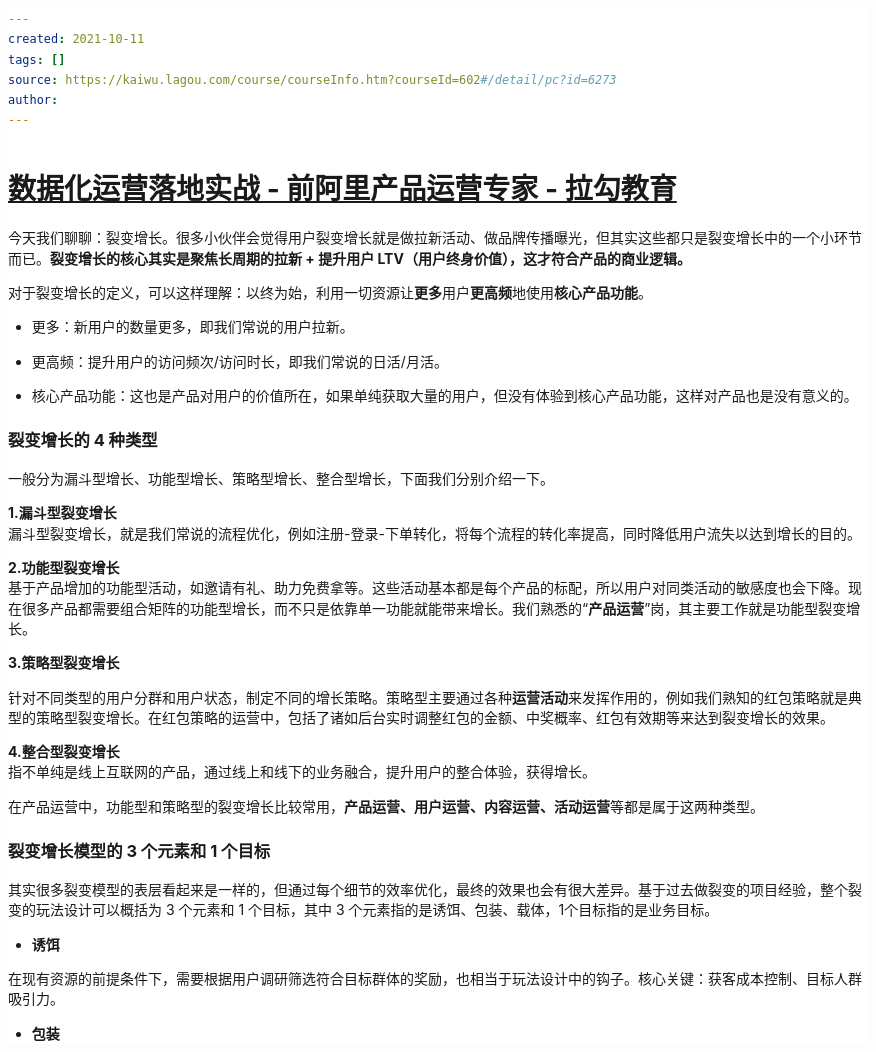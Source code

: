 ```yaml
---
created: 2021-10-11
tags: []
source: https://kaiwu.lagou.com/course/courseInfo.htm?courseId=602#/detail/pc?id=6273
author: 
---
```


# [数据化运营落地实战 - 前阿里产品运营专家 - 拉勾教育](https://kaiwu.lagou.com/course/courseInfo.htm?courseId=602#/detail/pc?id=6273)


今天我们聊聊：裂变增长。很多小伙伴会觉得用户裂变增长就是做拉新活动、做品牌传播曝光，但其实这些都只是裂变增长中的一个小环节而已。**裂变增长的核心其实是聚焦长周期的拉新 + 提升用户 LTV（用户终身价值），这才符合产品的商业逻辑。**

对于裂变增长的定义，可以这样理解：以终为始，利用一切资源让**更多**用户**更高频**地使用**核心产品功能**。

-   更多：新用户的数量更多，即我们常说的用户拉新。
    
-   更高频：提升用户的访问频次/访问时长，即我们常说的日活/月活。
    
-   核心产品功能：这也是产品对用户的价值所在，如果单纯获取大量的用户，但没有体验到核心产品功能，这样对产品也是没有意义的。
    

### 裂变增长的 4 种类型

一般分为漏斗型增长、功能型增长、策略型增长、整合型增长，下面我们分别介绍一下。

**1.漏斗型裂变增长**  
漏斗型裂变增长，就是我们常说的流程优化，例如注册-登录-下单转化，将每个流程的转化率提高，同时降低用户流失以达到增长的目的。

**2.功能型裂变增长**  
基于产品增加的功能型活动，如邀请有礼、助力免费拿等。这些活动基本都是每个产品的标配，所以用户对同类活动的敏感度也会下降。现在很多产品都需要组合矩阵的功能型增长，而不只是依靠单一功能就能带来增长。我们熟悉的“**产品运营**”岗，其主要工作就是功能型裂变增长。

**3.策略型裂变增长**

针对不同类型的用户分群和用户状态，制定不同的增长策略。策略型主要通过各种**运营活动**来发挥作用的，例如我们熟知的红包策略就是典型的策略型裂变增长。在红包策略的运营中，包括了诸如后台实时调整红包的金额、中奖概率、红包有效期等来达到裂变增长的效果。

**4.整合型裂变增长**  
指不单纯是线上互联网的产品，通过线上和线下的业务融合，提升用户的整合体验，获得增长。

在产品运营中，功能型和策略型的裂变增长比较常用，**产品运营、用户运营、内容运营、活动运营**等都是属于这两种类型。

### 裂变增长模型的 3 个元素和 1 个目标

其实很多裂变模型的表层看起来是一样的，但通过每个细节的效率优化，最终的效果也会有很大差异。基于过去做裂变的项目经验，整个裂变的玩法设计可以概括为 3 个元素和 1 个目标，其中 3 个元素指的是诱饵、包装、载体，1个目标指的是业务目标。

-   **诱饵**
    

在现有资源的前提条件下，需要根据用户调研筛选符合目标群体的奖励，也相当于玩法设计中的钩子。核心关键：获客成本控制、目标人群吸引力。

-   **包装**
    